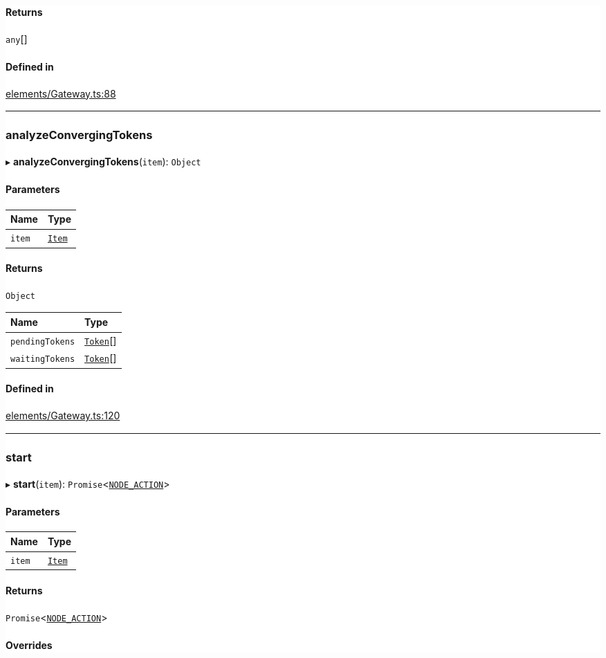 #### Returns

`any`[]

#### Defined in

[elements/Gateway.ts:88](https://github.com/bpmnServer/bpmn-server/blob/40582af/src/elements/Gateway.ts#L88)

___

### analyzeConvergingTokens

▸ **analyzeConvergingTokens**(`item`): `Object`

#### Parameters

| Name | Type |
| :------ | :------ |
| `item` | [`Item`](Item.md) |

#### Returns

`Object`

| Name | Type |
| :------ | :------ |
| `pendingTokens` | [`Token`](Token.md)[] |
| `waitingTokens` | [`Token`](Token.md)[] |

#### Defined in

[elements/Gateway.ts:120](https://github.com/bpmnServer/bpmn-server/blob/40582af/src/elements/Gateway.ts#L120)

___

### start

▸ **start**(`item`): `Promise`\<[`NODE_ACTION`](../enums/NODE_ACTION.md)\>

#### Parameters

| Name | Type |
| :------ | :------ |
| `item` | [`Item`](Item.md) |

#### Returns

`Promise`\<[`NODE_ACTION`](../enums/NODE_ACTION.md)\>

#### Overrides

